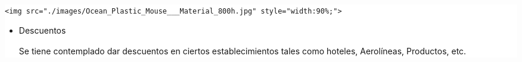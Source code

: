     <img src="./images/Ocean_Plastic_Mouse___Material_800h.jpg" style="width:90%;">

* Descuentos 
    
    Se tiene contemplado dar descuentos en ciertos establecimientos tales como hoteles, Aerolíneas, Productos, etc.
